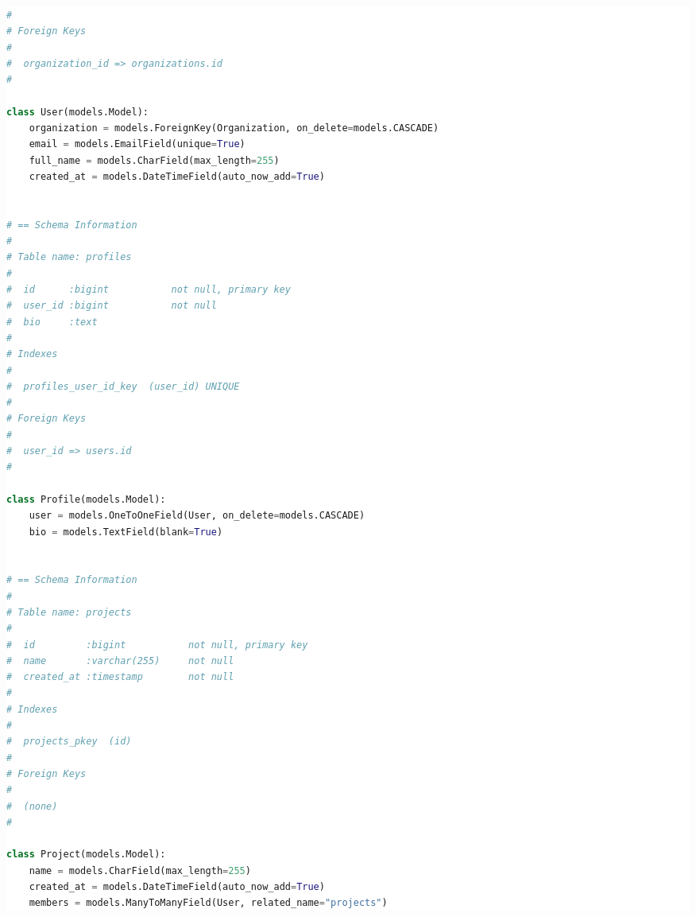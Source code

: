 ```python
#
# Foreign Keys
#
#  organization_id => organizations.id
#

class User(models.Model):
    organization = models.ForeignKey(Organization, on_delete=models.CASCADE)
    email = models.EmailField(unique=True)
    full_name = models.CharField(max_length=255)
    created_at = models.DateTimeField(auto_now_add=True)


# == Schema Information
#
# Table name: profiles
#
#  id      :bigint           not null, primary key
#  user_id :bigint           not null
#  bio     :text
#
# Indexes
#
#  profiles_user_id_key  (user_id) UNIQUE
#
# Foreign Keys
#
#  user_id => users.id
#

class Profile(models.Model):
    user = models.OneToOneField(User, on_delete=models.CASCADE)
    bio = models.TextField(blank=True)


# == Schema Information
#
# Table name: projects
#
#  id         :bigint           not null, primary key
#  name       :varchar(255)     not null
#  created_at :timestamp        not null
#
# Indexes
#
#  projects_pkey  (id)
#
# Foreign Keys
#
#  (none)
#

class Project(models.Model):
    name = models.CharField(max_length=255)
    created_at = models.DateTimeField(auto_now_add=True)
    members = models.ManyToManyField(User, related_name="projects")
```
